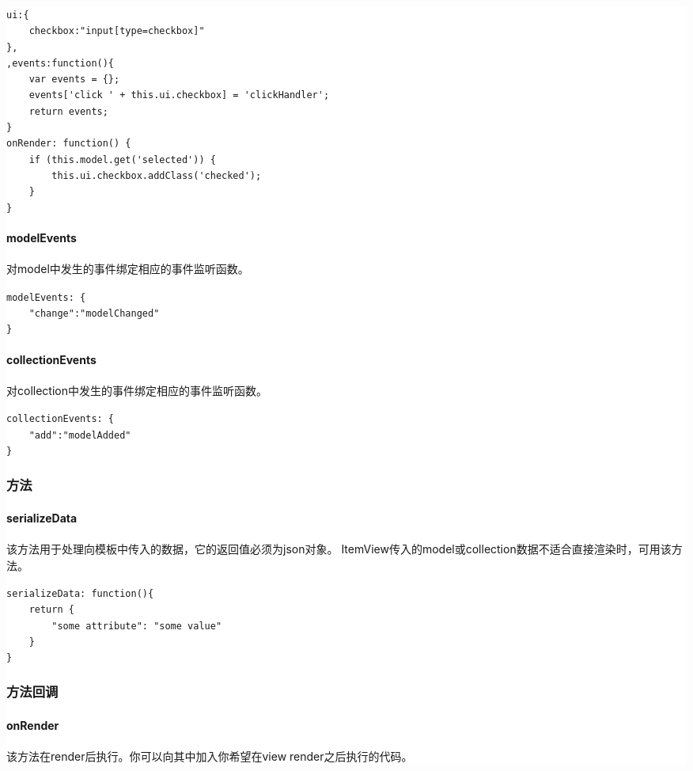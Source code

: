 ```
ui:{
    checkbox:"input[type=checkbox]"
},
,events:function(){
    var events = {};
    events['click ' + this.ui.checkbox] = 'clickHandler';
    return events;
}
onRender: function() {
    if (this.model.get('selected')) {
        this.ui.checkbox.addClass('checked');
    }
}
```

#### modelEvents

对model中发生的事件绑定相应的事件监听函数。

```
modelEvents: {
    "change":"modelChanged"
}
```

#### collectionEvents

对collection中发生的事件绑定相应的事件监听函数。

```
collectionEvents: {
    "add":"modelAdded"
}
```

### 方法

#### serializeData

该方法用于处理向模板中传入的数据，它的返回值必须为json对象。
ItemView传入的model或collection数据不适合直接渲染时，可用该方法。

```
serializeData: function(){
    return {
        "some attribute": "some value"
    }
}
```

### 方法回调

#### onRender

该方法在render后执行。你可以向其中加入你希望在view render之后执行的代码。
